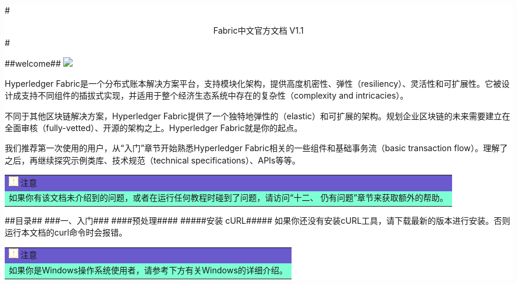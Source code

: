 #<center>Fabric中文官方文档  V1.1</center>#

##welcome##
![](http://hyperledger-fabric.readthedocs.io/en/release-1.1/_images/hyperledger_fabric_logo_color.png)

Hyperledger Fabric是一个分布式账本解决方案平台，支持模块化架构，提供高度机密性、弹性（resiliency）、灵活性和可扩展性。它被设计成支持不同组件的插拔式实现，并适用于整个经济生态系统中存在的复杂性（complexity and intricacies）。

不同于其他区块链解决方案，Hyperledger Fabric提供了一个独特地弹性的（elastic）和可扩展的架构。规划企业区块链的未来需要建立在全面审核（fully-vetted）、开源的架构之上。Hyperledger Fabric就是你的起点。

我们推荐第一次使用的用户，从“入门”章节开始熟悉Hyperledger Fabric相关的一些组件和基础事务流（basic transaction flow）。理解了之后，再继续探究示例类库、技术规范（technical specifications）、APIs等等。

<table>
	<tr>
		<td bgcolor=#6A5ACD>
			<img src="images/tip1.png" style="height:16px;width=16px;"> 注意
		</td>
	</tr>
	<tr>
		<td bgcolor=#7FFFD4>
		如果你有该文档未介绍到的问题，或者在运行任何教程时碰到了问题，请访问“十二、 仍有问题”章节来获取额外的帮助。
		</td>
	</tr>
</table>


##目录##
###一、入门###
####预处理####
#####安装 cURL#####
如果你还没有安装cURL工具，请下载最新的版本进行安装。否则运行本文档的curl命令时会报错。

<table>
	<tr>
		<td bgcolor=#6A5ACD>
			<img src="images/tip1.png" style="height:16px;width=16px;"> 注意
		</td>
	</tr>
	<tr>
		<td bgcolor=#7FFFD4>
		如果你是Windows操作系统使用者，请参考下方有关Windows的详细介绍。
		</td>
	</tr>
</table>

